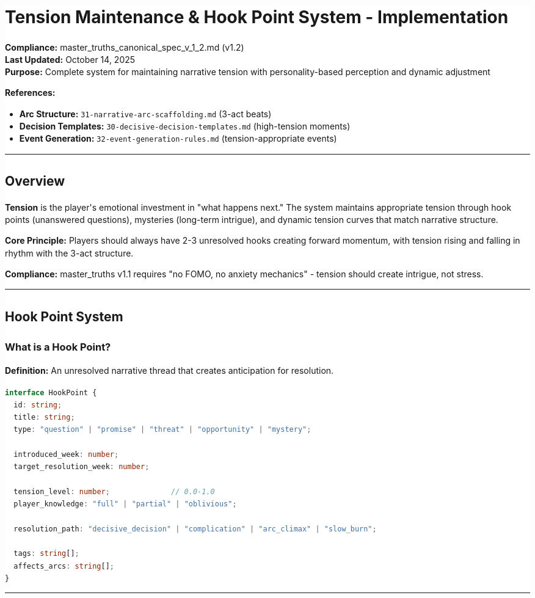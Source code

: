 # Tension Maintenance & Hook Point System - Implementation

**Compliance:** master_truths_canonical_spec_v_1_2.md (v1.2)  
**Last Updated:** October 14, 2025  
**Purpose:** Complete system for maintaining narrative tension with personality-based perception and dynamic adjustment

**References:**
- **Arc Structure:** `31-narrative-arc-scaffolding.md` (3-act beats)
- **Decision Templates:** `30-decisive-decision-templates.md` (high-tension moments)
- **Event Generation:** `32-event-generation-rules.md` (tension-appropriate events)

---

## Overview

**Tension** is the player's emotional investment in "what happens next." The system maintains appropriate tension through hook points (unanswered questions), mysteries (long-term intrigue), and dynamic tension curves that match narrative structure.

**Core Principle:** Players should always have 2-3 unresolved hooks creating forward momentum, with tension rising and falling in rhythm with the 3-act structure.

**Compliance:** master_truths v1.1 requires "no FOMO, no anxiety mechanics" - tension should create intrigue, not stress.

---

## Hook Point System

### What is a Hook Point?

**Definition:** An unresolved narrative thread that creates anticipation for resolution.

```typescript
interface HookPoint {
  id: string;
  title: string;
  type: "question" | "promise" | "threat" | "opportunity" | "mystery";
  
  introduced_week: number;
  target_resolution_week: number;
  
  tension_level: number;              // 0.0-1.0
  player_knowledge: "full" | "partial" | "oblivious";
  
  resolution_path: "decisive_decision" | "complication" | "arc_climax" | "slow_burn";
  
  tags: string[];
  affects_arcs: string[];
}
```

---